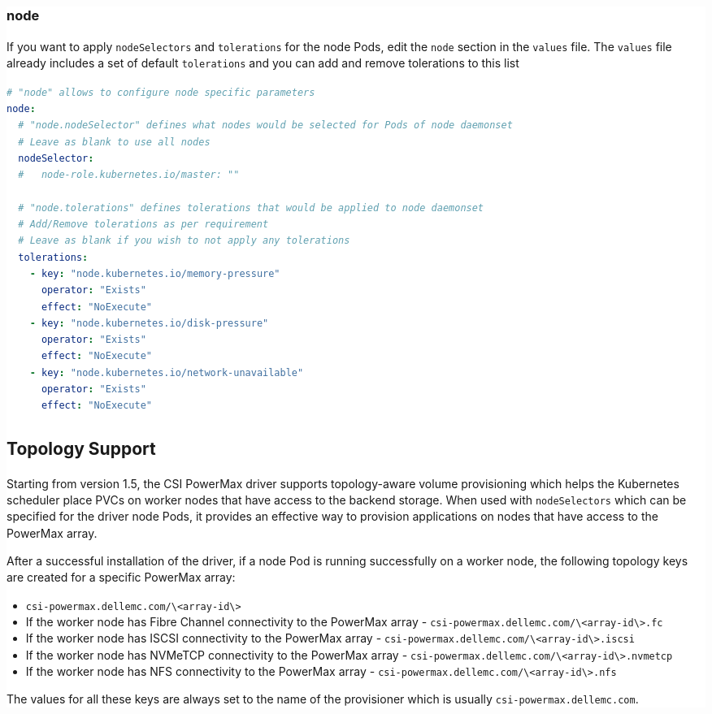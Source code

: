 ### node

If you want to apply `nodeSelectors` and `tolerations` for the node Pods, edit the  `node` section in the `values` file.
The `values` file already includes a set of default `tolerations` and you can add and remove tolerations to this list

```yaml
# "node" allows to configure node specific parameters
node:
  # "node.nodeSelector" defines what nodes would be selected for Pods of node daemonset
  # Leave as blank to use all nodes
  nodeSelector:
  #   node-role.kubernetes.io/master: ""

  # "node.tolerations" defines tolerations that would be applied to node daemonset
  # Add/Remove tolerations as per requirement
  # Leave as blank if you wish to not apply any tolerations
  tolerations:
    - key: "node.kubernetes.io/memory-pressure"
      operator: "Exists"
      effect: "NoExecute"
    - key: "node.kubernetes.io/disk-pressure"
      operator: "Exists"
      effect: "NoExecute"
    - key: "node.kubernetes.io/network-unavailable"
      operator: "Exists"
      effect: "NoExecute"
```

## Topology Support

Starting from version 1.5, the CSI PowerMax driver supports topology-aware volume provisioning which helps the Kubernetes scheduler place PVCs on worker nodes that have access to the backend storage. When used with `nodeSelectors` which can be specified for the driver node Pods, it provides an effective way to provision applications on nodes that have access to the PowerMax array.

After a successful installation of the driver, if a node Pod is running successfully on a worker node, the following topology keys are created for a specific PowerMax array:

* `csi-powermax.dellemc.com/\<array-id\>`
* If the worker node has Fibre Channel connectivity to the PowerMax array -
`csi-powermax.dellemc.com/\<array-id\>.fc`
* If the worker node has ISCSI connectivity to the PowerMax array -
`csi-powermax.dellemc.com/\<array-id\>.iscsi`
* If the worker node has NVMeTCP connectivity to the PowerMax array -
`csi-powermax.dellemc.com/\<array-id\>.nvmetcp`
* If the worker node has NFS connectivity to the PowerMax array -
`csi-powermax.dellemc.com/\<array-id\>.nfs`

The values for all these keys are always set to the name of the provisioner which is usually `csi-powermax.dellemc.com`.
